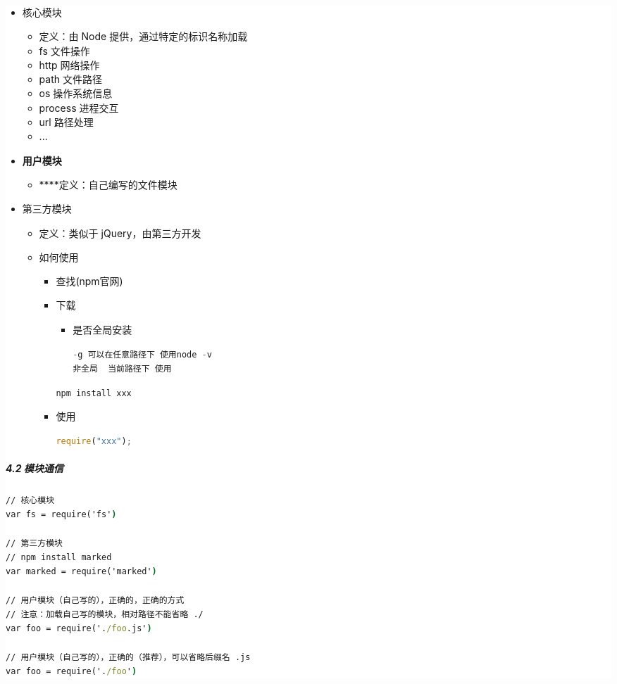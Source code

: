 - 核心模块

  - 定义：由 Node 提供，通过特定的标识名称加载
  - fs 文件操作
  - http 网络操作
  - path 文件路径
  - os 操作系统信息
  - process 进程交互
  - url 路径处理
  - ...

- **用户模块**

  - \*\*\*\*定义：自己编写的文件模块

- 第三方模块

  - 定义：类似于 jQuery，由第三方开发

  - 如何使用

    - 查找(npm官网)

    - 下载

      - 是否全局安装

        ``` js
        -g 可以在任意路径下 使用node -v
        非全局  当前路径下 使用
        ```


      ```cmd
      npm install xxx
      ```
    
    - 使用
    
      ```js
      require("xxx");
      ```

##### 4.2 模块通信

```cmd
// 核心模块
var fs = require('fs')

// 第三方模块
// npm install marked
var marked = require('marked')

// 用户模块（自己写的），正确的，正确的方式
// 注意：加载自己写的模块，相对路径不能省略 ./
var foo = require('./foo.js')

// 用户模块（自己写的），正确的（推荐），可以省略后缀名 .js
var foo = require('./foo')
```
